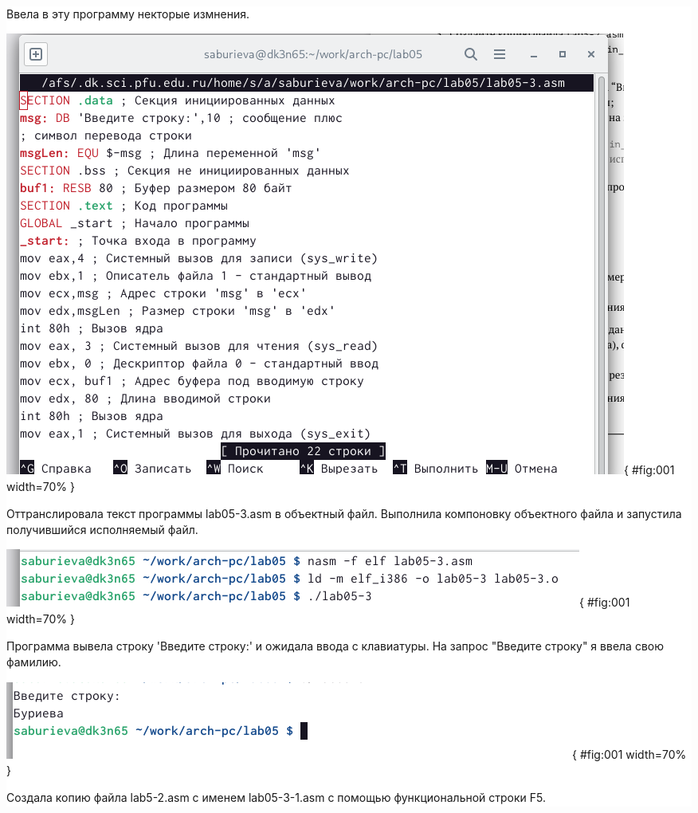 Ввела в эту программу некторые измнения.

![Изменения в программе](image/18.jpg){ #fig:001 width=70% }

Оттранслировала текст программы lab05-3.asm в объектный файл. Выполнила компоновку объектного файла и запустила получившийся исполняемый файл.

![Выполнение компановки объектного файла lab05-3.asm и его запуск](image/19.jpg){ #fig:001 width=70% }

Программа вывела строку 'Введите строку:' и ожидала ввода с клавиатуры. На запрос "Введите строку" я ввела свою фамилию.

![Ввод фамилии](image/20.jpg){ #fig:001 width=70% }

Создала копию файла lab5-2.asm с именем lab05-3-1.asm с помощью функциональной строки F5.
